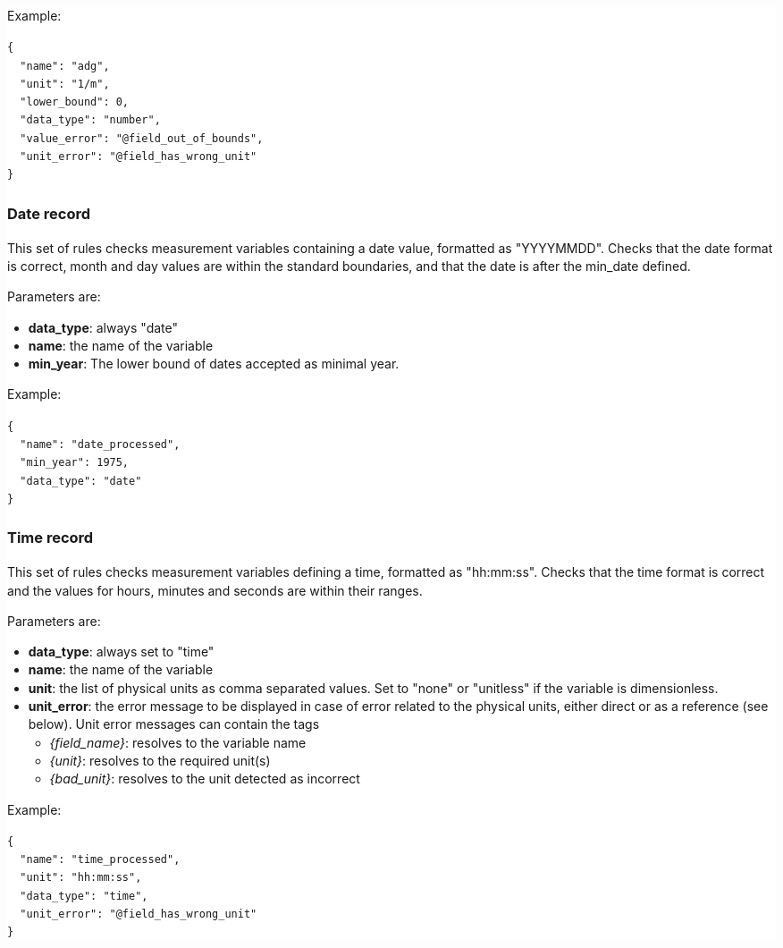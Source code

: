 Example:

    {
      "name": "adg",
      "unit": "1/m",
      "lower_bound": 0,
      "data_type": "number",
      "value_error": "@field_out_of_bounds",
      "unit_error": "@field_has_wrong_unit"
    } 
    
### Date record

This set of rules checks measurement variables containing a date value, formatted as "YYYYMMDD". Checks that the date format is correct, 
month and day values are within the standard boundaries, and that the date is after the min_date defined.
 
Parameters are:

* **data_type**: always "date"
* **name**: the name of the variable
* **min_year**: The lower bound of dates accepted as minimal year.

Example:

    {
      "name": "date_processed",
      "min_year": 1975,
      "data_type": "date"
    }

### Time record

This set of rules checks measurement variables defining a time, formatted as "hh:mm:ss". Checks that the time format is correct and the values for hours, minutes and seconds are within their ranges. 

Parameters are:

* **data_type**: always set to "time"
* **name**: the name of the variable
* **unit**: the list of physical units as comma separated values. Set to "none" or "unitless" if the variable is dimensionless.
* **unit_error**: the error message to be displayed in case of error related to the physical units, either direct or as a reference (see below).
Unit error messages can contain the tags
    * *{field_name}*: resolves to the variable name
    * *{unit}*: resolves to the required unit(s)
    * *{bad_unit}*: resolves to the unit detected as incorrect

Example:

    {
      "name": "time_processed",
      "unit": "hh:mm:ss",
      "data_type": "time",
      "unit_error": "@field_has_wrong_unit"
    }
